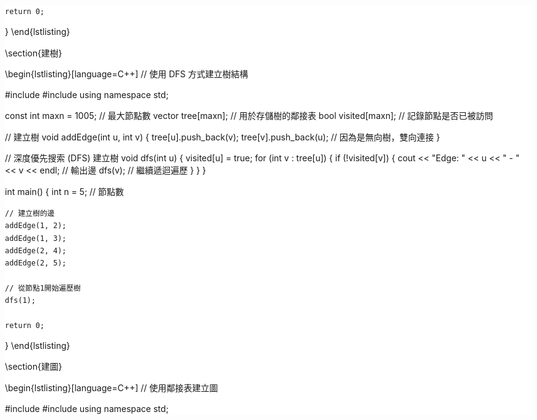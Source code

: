     return 0;
}
\end{lstlisting}

\section{建樹}

\begin{lstlisting}[language=C++]
// 使用 DFS 方式建立樹結構

#include <iostream>
#include <vector>
using namespace std;

const int maxn = 1005;  // 最大節點數
vector<int> tree[maxn];  // 用於存儲樹的鄰接表
bool visited[maxn];  // 記錄節點是否已被訪問

// 建立樹
void addEdge(int u, int v) {
    tree[u].push_back(v);
    tree[v].push_back(u);  // 因為是無向樹，雙向連接
}

// 深度優先搜索 (DFS) 建立樹
void dfs(int u) {
    visited[u] = true;
    for (int v : tree[u]) {
        if (!visited[v]) {
            cout << "Edge: " << u << " - " << v << endl;  // 輸出邊
            dfs(v);  // 繼續遞迴遍歷
        }
    }
}

int main() {
    int n = 5;  // 節點數

    // 建立樹的邊
    addEdge(1, 2);
    addEdge(1, 3);
    addEdge(2, 4);
    addEdge(2, 5);

    // 從節點1開始遍歷樹
    dfs(1);

    return 0;
}
\end{lstlisting}

\section{建圖}

\begin{lstlisting}[language=C++]
// 使用鄰接表建立圖

#include <iostream>
#include <vector>
using namespace std;
